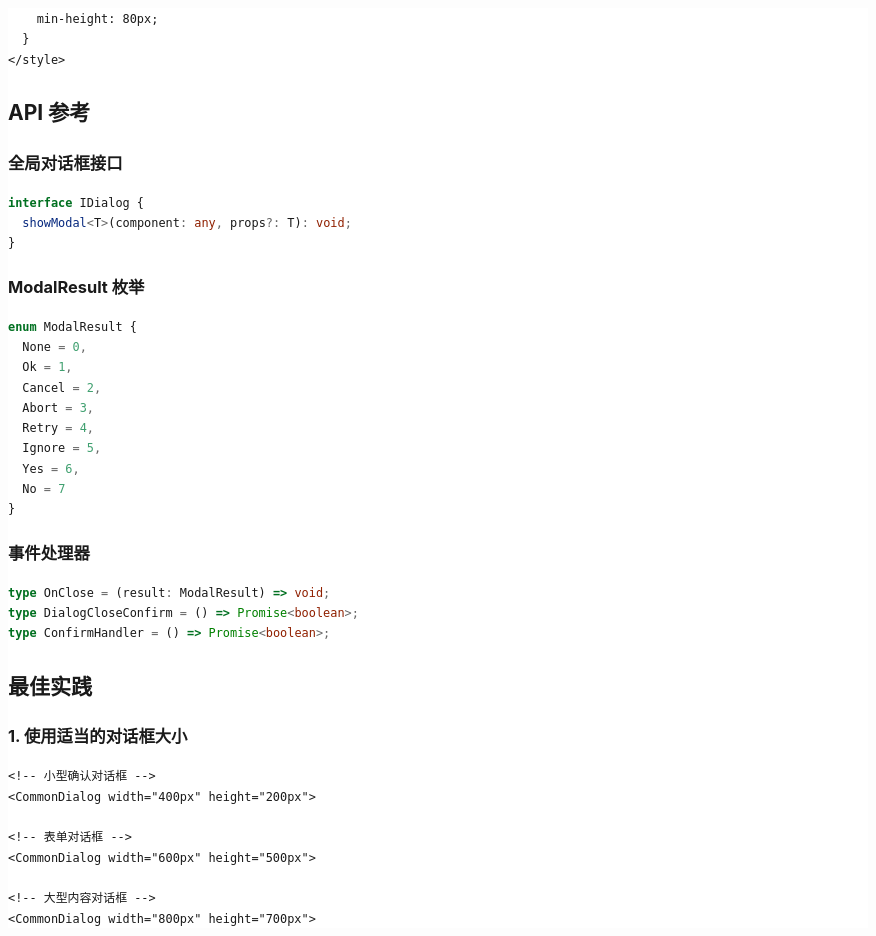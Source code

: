 ```svelte
    min-height: 80px;
  }
</style>
```

## API 参考

### 全局对话框接口

```typescript
interface IDialog {
  showModal<T>(component: any, props?: T): void;
}
```

### ModalResult 枚举

```typescript
enum ModalResult {
  None = 0,
  Ok = 1,
  Cancel = 2,
  Abort = 3,
  Retry = 4,
  Ignore = 5,
  Yes = 6,
  No = 7
}
```

### 事件处理器

```typescript
type OnClose = (result: ModalResult) => void;
type DialogCloseConfirm = () => Promise<boolean>;
type ConfirmHandler = () => Promise<boolean>;
```

## 最佳实践

### 1. 使用适当的对话框大小

```svelte
<!-- 小型确认对话框 -->
<CommonDialog width="400px" height="200px">

<!-- 表单对话框 -->
<CommonDialog width="600px" height="500px">

<!-- 大型内容对话框 -->
<CommonDialog width="800px" height="700px">
```
